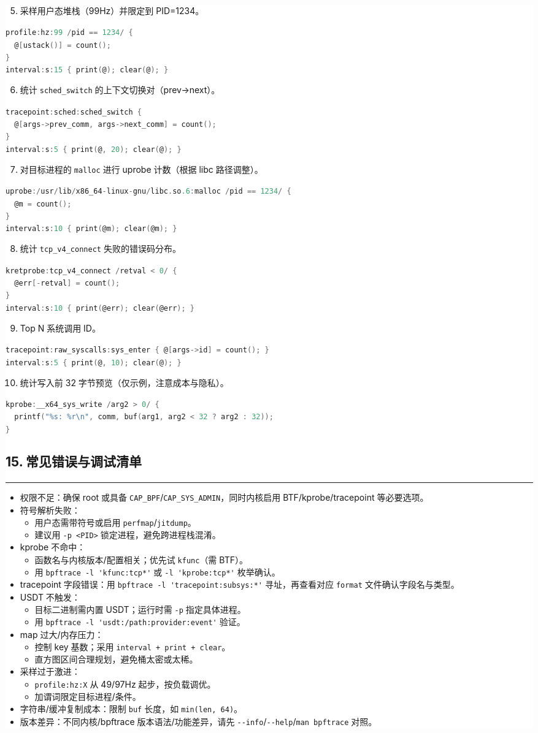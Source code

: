 5) 采样用户态堆栈（99Hz）并限定到 PID=1234。
```c
profile:hz:99 /pid == 1234/ {
  @[ustack()] = count();
}
interval:s:15 { print(@); clear(@); }
```

6) 统计 `sched_switch` 的上下文切换对（prev->next）。
```c
tracepoint:sched:sched_switch {
  @[args->prev_comm, args->next_comm] = count();
}
interval:s:5 { print(@, 20); clear(@); }
```

7) 对目标进程的 `malloc` 进行 uprobe 计数（根据 libc 路径调整）。
```c
uprobe:/usr/lib/x86_64-linux-gnu/libc.so.6:malloc /pid == 1234/ {
  @m = count();
}
interval:s:10 { print(@m); clear(@m); }
```

8) 统计 `tcp_v4_connect` 失败的错误码分布。
```c
kretprobe:tcp_v4_connect /retval < 0/ {
  @err[-retval] = count();
}
interval:s:10 { print(@err); clear(@err); }
```

9) Top N 系统调用 ID。
```c
tracepoint:raw_syscalls:sys_enter { @[args->id] = count(); }
interval:s:5 { print(@, 10); clear(@); }
```

10) 统计写入前 32 字节预览（仅示例，注意成本与隐私）。
```c
kprobe:__x64_sys_write /arg2 > 0/ {
  printf("%s: %r\n", comm, buf(arg1, arg2 < 32 ? arg2 : 32));
}
```

## 15. 常见错误与调试清单
---

- 权限不足：确保 root 或具备 `CAP_BPF`/`CAP_SYS_ADMIN`，同时内核启用 BTF/kprobe/tracepoint 等必要选项。
- 符号解析失败：
  - 用户态需带符号或启用 `perfmap`/`jitdump`。
  - 建议用 `-p <PID>` 锁定进程，避免跨进程栈混淆。
- kprobe 不命中：
  - 函数名与内核版本/配置相关；优先试 `kfunc`（需 BTF）。
  - 用 `bpftrace -l 'kfunc:tcp*'` 或 `-l 'kprobe:tcp*'` 枚举确认。
- tracepoint 字段错误：用 `bpftrace -l 'tracepoint:subsys:*'` 寻址，再查看对应 `format` 文件确认字段名与类型。
- USDT 不触发：
  - 目标二进制需内置 USDT；运行时需 `-p` 指定具体进程。
  - 用 `bpftrace -l 'usdt:/path:provider:event'` 验证。
- map 过大/内存压力：
  - 控制 key 基数；采用 `interval + print + clear`。
  - 直方图区间合理规划，避免桶太密或太稀。
- 采样过于激进：
  - `profile:hz:X` 从 49/97Hz 起步，按负载调优。
  - 加谓词限定目标进程/条件。
- 字符串/缓冲复制成本：限制 `buf` 长度，如 `min(len, 64)`。
- 版本差异：不同内核/bpftrace 版本语法/功能差异，请先 `--info`/`--help`/`man bpftrace` 对照。
